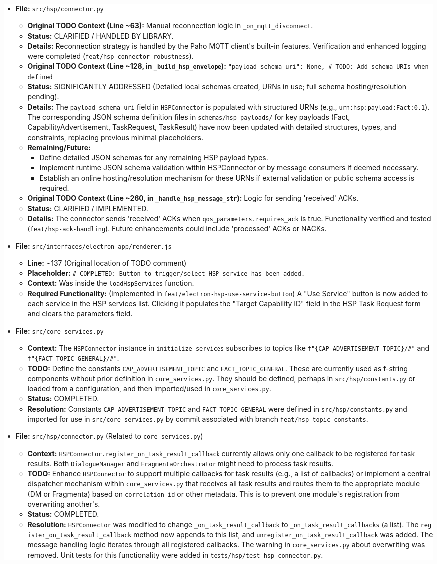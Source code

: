 *   **File:** `src/hsp/connector.py`
    *   **Original TODO Context (Line ~63):** Manual reconnection logic in `_on_mqtt_disconnect`.
    *   **Status:** CLARIFIED / HANDLED BY LIBRARY.
    *   **Details:** Reconnection strategy is handled by the Paho MQTT client's built-in features. Verification and enhanced logging were completed (`feat/hsp-connector-robustness`).
    *   **Original TODO Context (Line ~128, in `_build_hsp_envelope`):** `"payload_schema_uri": None, # TODO: Add schema URIs when defined`
    *   **Status:** SIGNIFICANTLY ADDRESSED (Detailed local schemas created, URNs in use; full schema hosting/resolution pending).
    *   **Details:** The `payload_schema_uri` field in `HSPConnector` is populated with structured URNs (e.g., `urn:hsp:payload:Fact:0.1`). The corresponding JSON schema definition files in `schemas/hsp_payloads/` for key payloads (Fact, CapabilityAdvertisement, TaskRequest, TaskResult) have now been updated with detailed structures, types, and constraints, replacing previous minimal placeholders.
    *   **Remaining/Future:**
        *   Define detailed JSON schemas for any remaining HSP payload types.
        *   Implement runtime JSON schema validation within HSPConnector or by message consumers if deemed necessary.
        *   Establish an online hosting/resolution mechanism for these URNs if external validation or public schema access is required.
    *   **Original TODO Context (Line ~260, in `_handle_hsp_message_str`):** Logic for sending 'received' ACKs.
    *   **Status:** CLARIFIED / IMPLEMENTED.
    *   **Details:** The connector sends 'received' ACKs when `qos_parameters.requires_ack` is true. Functionality verified and tested (`feat/hsp-ack-handling`). Future enhancements could include 'processed' ACKs or NACKs.

*   **File:** `src/interfaces/electron_app/renderer.js`
    *   **Line:** ~137 (Original location of TODO comment)
    *   **Placeholder:** `# COMPLETED: Button to trigger/select HSP service has been added.`
    *   **Context:** Was inside the `loadHspServices` function.
    *   **Required Functionality:** (Implemented in `feat/electron-hsp-use-service-button`) A "Use Service" button is now added to each service in the HSP services list. Clicking it populates the "Target Capability ID" field in the HSP Task Request form and clears the parameters field.

*   **File:** `src/core_services.py`
    *   **Context:** The `HSPConnector` instance in `initialize_services` subscribes to topics like `f"{CAP_ADVERTISEMENT_TOPIC}/#"` and `f"{FACT_TOPIC_GENERAL}/#"`.
    *   **TODO:** Define the constants `CAP_ADVERTISEMENT_TOPIC` and `FACT_TOPIC_GENERAL`. These are currently used as f-string components without prior definition in `core_services.py`. They should be defined, perhaps in `src/hsp/constants.py` or loaded from a configuration, and then imported/used in `core_services.py`.
    *   **Status:** COMPLETED.
    *   **Resolution:** Constants `CAP_ADVERTISEMENT_TOPIC` and `FACT_TOPIC_GENERAL` were defined in `src/hsp/constants.py` and imported for use in `src/core_services.py` by commit associated with branch `feat/hsp-topic-constants`.

*   **File:** `src/hsp/connector.py` (Related to `core_services.py`)
    *   **Context:** `HSPConnector.register_on_task_result_callback` currently allows only one callback to be registered for task results. Both `DialogueManager` and `FragmentaOrchestrator` might need to process task results.
    *   **TODO:** Enhance `HSPConnector` to support multiple callbacks for task results (e.g., a list of callbacks) or implement a central dispatcher mechanism within `core_services.py` that receives all task results and routes them to the appropriate module (DM or Fragmenta) based on `correlation_id` or other metadata. This is to prevent one module's registration from overwriting another's.
    *   **Status:** COMPLETED.
    *   **Resolution:** `HSPConnector` was modified to change `_on_task_result_callback` to `_on_task_result_callbacks` (a list). The `register_on_task_result_callback` method now appends to this list, and `unregister_on_task_result_callback` was added. The message handling logic iterates through all registered callbacks. The warning in `core_services.py` about overwriting was removed. Unit tests for this functionality were added in `tests/hsp/test_hsp_connector.py`.

